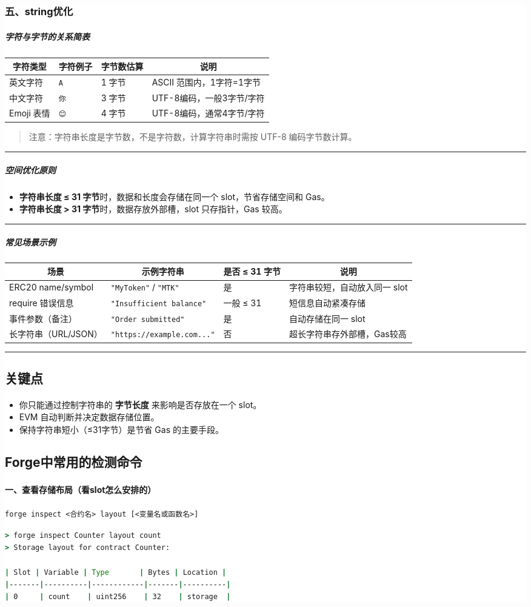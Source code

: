 ### 五、string优化

##### 字符与字节的关系简表

| 字符类型   | 字符例子 | 字节数估算 | 说明                      |
| ---------- | -------- | ---------- | ------------------------- |
| 英文字符   | `A`      | 1 字节     | ASCII 范围内，1字符=1字节 |
| 中文字符   | `你`     | 3 字节     | UTF-8编码，一般3字节/字符 |
| Emoji 表情 | `😊`      | 4 字节     | UTF-8编码，通常4字节/字符 |

> 注意：字符串长度是字节数，不是字符数，计算字符串时需按 UTF-8 编码字节数计算。

---

##### 空间优化原则

- **字符串长度 ≤ 31 字节**时，数据和长度会存储在同一个 slot，节省存储空间和 Gas。  
- **字符串长度 > 31 字节**时，数据存放外部槽，slot 只存指针，Gas 较高。  

---

##### 常见场景示例

| 场景                 | 示例字符串                 | 是否 ≤ 31 字节 | 说明                          |
| -------------------- | -------------------------- | -------------- | ----------------------------- |
| ERC20 name/symbol    | `"MyToken"` / `"MTK"`      | 是             | 字符串较短，自动放入同一 slot |
| require 错误信息     | `"Insufficient balance"`   | 一般 ≤ 31      | 短信息自动紧凑存储            |
| 事件参数（备注）     | `"Order submitted"`        | 是             | 自动存储在同一 slot           |
| 长字符串（URL/JSON） | `"https://example.com..."` | 否             | 超长字符串存外部槽，Gas较高   |

---

## 关键点

- 你只能通过控制字符串的 **字节长度** 来影响是否存放在一个 slot。  
- EVM 自动判断并决定数据存储位置。  
- 保持字符串短小（≤31字节）是节省 Gas 的主要手段。  



## Forge中常用的检测命令

#### 一、查看存储布局（看slot怎么安排的）

`forge inspect <合约名> layout [<变量名或函数名>]`

```cmd
> forge inspect Counter layout count
> Storage layout for contract Counter:

| Slot | Variable | Type       | Bytes | Location |
|-------|----------|------------|-------|----------|
| 0     | count    | uint256    | 32    | storage  |
```
